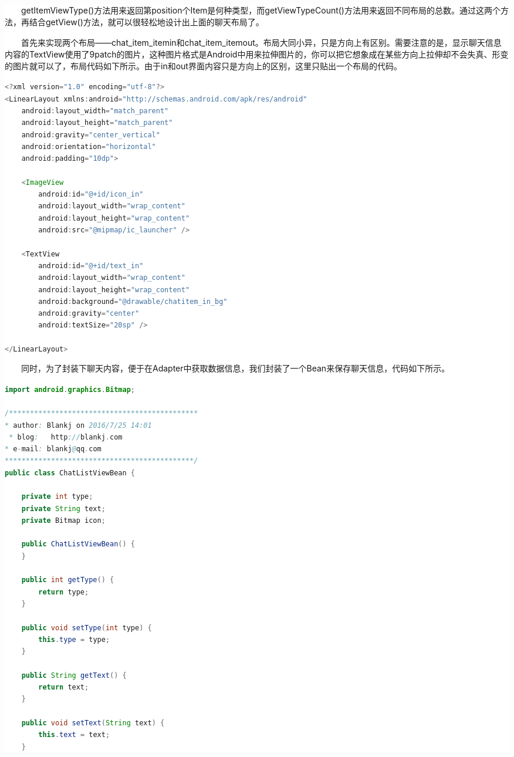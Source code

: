 　　getItemViewType()方法用来返回第position个Item是何种类型，而getViewTypeCount()方法用来返回不同布局的总数。通过这两个方法，再结合getView()方法，就可以很轻松地设计出上面的聊天布局了。  

　　首先来实现两个布局——chat_item_itemin和chat_item_itemout。布局大同小异，只是方向上有区别。需要注意的是，显示聊天信息内容的TextView使用了9patch的图片，这种图片格式是Android中用来拉伸图片的，你可以把它想象成在某些方向上拉伸却不会失真、形变的图片就可以了，布局代码如下所示。由于in和out界面内容只是方向上的区别，这里只贴出一个布局的代码。  

``` java
<?xml version="1.0" encoding="utf-8"?>
<LinearLayout xmlns:android="http://schemas.android.com/apk/res/android"
    android:layout_width="match_parent"
    android:layout_height="match_parent"
    android:gravity="center_vertical"
    android:orientation="horizontal"
    android:padding="10dp">
 
    <ImageView
        android:id="@+id/icon_in"
        android:layout_width="wrap_content"
        android:layout_height="wrap_content"
        android:src="@mipmap/ic_launcher" />
 
    <TextView
        android:id="@+id/text_in"
        android:layout_width="wrap_content"
        android:layout_height="wrap_content"
        android:background="@drawable/chatitem_in_bg"
        android:gravity="center"
        android:textSize="20sp" />
 
</LinearLayout>
```

　　同时，为了封装下聊天内容，便于在Adapter中获取数据信息，我们封装了一个Bean来保存聊天信息，代码如下所示。  

``` java
import android.graphics.Bitmap;
 
/*********************************************
* author: Blankj on 2016/7/25 14:01
 * blog:   http://blankj.com
* e-mail: blankj@qq.com
*********************************************/
public class ChatListViewBean {
 
    private int type;
    private String text;
    private Bitmap icon;
 
    public ChatListViewBean() {
    }
 
    public int getType() {
        return type;
    }
 
    public void setType(int type) {
        this.type = type;
    }
 
    public String getText() {
        return text;
    }
 
    public void setText(String text) {
        this.text = text;
    }
```
